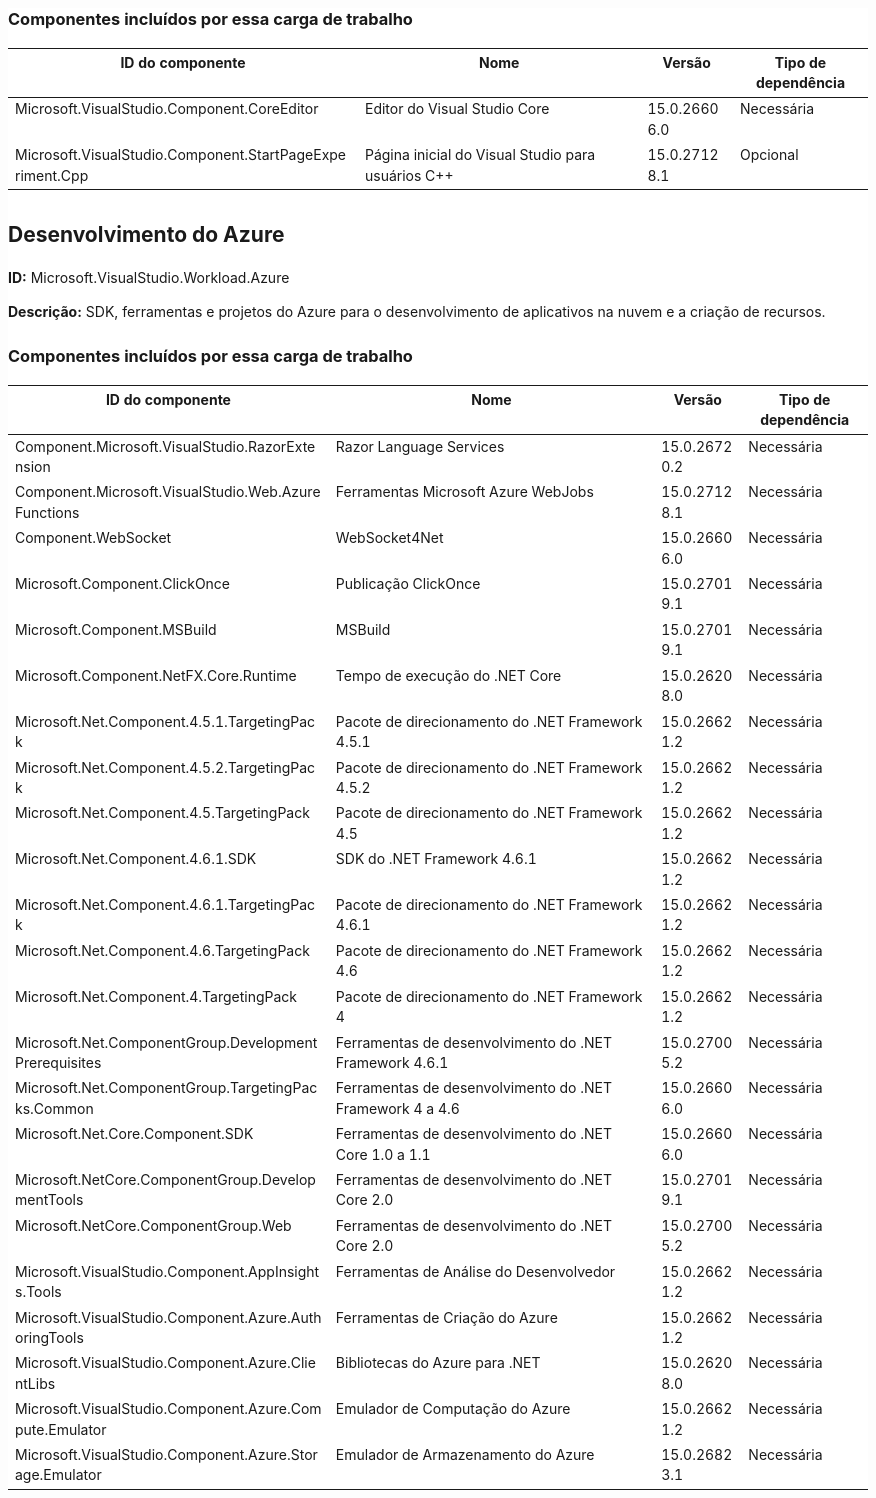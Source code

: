 ### <a name="components-included-by-this-workload"></a>Componentes incluídos por essa carga de trabalho

ID do componente | Nome | Versão | Tipo de dependência
--- | --- | --- | ---
Microsoft.VisualStudio.Component.CoreEditor | Editor do Visual Studio Core | 15.0.26606.0 | Necessária
Microsoft.VisualStudio.Component.StartPageExperiment.Cpp | Página inicial do Visual Studio para usuários C++ | 15.0.27128.1 | Opcional

## <a name="azure-development"></a>Desenvolvimento do Azure

**ID:** Microsoft.VisualStudio.Workload.Azure

**Descrição:** SDK, ferramentas e projetos do Azure para o desenvolvimento de aplicativos na nuvem e a criação de recursos.

### <a name="components-included-by-this-workload"></a>Componentes incluídos por essa carga de trabalho

ID do componente | Nome | Versão | Tipo de dependência
--- | --- | --- | ---
Component.Microsoft.VisualStudio.RazorExtension | Razor Language Services | 15.0.26720.2 | Necessária
Component.Microsoft.VisualStudio.Web.AzureFunctions | Ferramentas Microsoft Azure WebJobs | 15.0.27128.1 | Necessária
Component.WebSocket | WebSocket4Net | 15.0.26606.0 | Necessária
Microsoft.Component.ClickOnce | Publicação ClickOnce | 15.0.27019.1 | Necessária
Microsoft.Component.MSBuild | MSBuild | 15.0.27019.1 | Necessária
Microsoft.Component.NetFX.Core.Runtime | Tempo de execução do .NET Core | 15.0.26208.0 | Necessária
Microsoft.Net.Component.4.5.1.TargetingPack | Pacote de direcionamento do .NET Framework 4.5.1 | 15.0.26621.2 | Necessária
Microsoft.Net.Component.4.5.2.TargetingPack | Pacote de direcionamento do .NET Framework 4.5.2 | 15.0.26621.2 | Necessária
Microsoft.Net.Component.4.5.TargetingPack | Pacote de direcionamento do .NET Framework 4.5 | 15.0.26621.2 | Necessária
Microsoft.Net.Component.4.6.1.SDK | SDK do .NET Framework 4.6.1 | 15.0.26621.2 | Necessária
Microsoft.Net.Component.4.6.1.TargetingPack | Pacote de direcionamento do .NET Framework 4.6.1 | 15.0.26621.2 | Necessária
Microsoft.Net.Component.4.6.TargetingPack | Pacote de direcionamento do .NET Framework 4.6 | 15.0.26621.2 | Necessária
Microsoft.Net.Component.4.TargetingPack | Pacote de direcionamento do .NET Framework 4 | 15.0.26621.2 | Necessária
Microsoft.Net.ComponentGroup.DevelopmentPrerequisites | Ferramentas de desenvolvimento do .NET Framework 4.6.1 | 15.0.27005.2 | Necessária
Microsoft.Net.ComponentGroup.TargetingPacks.Common | Ferramentas de desenvolvimento do .NET Framework 4 a 4.6 | 15.0.26606.0 | Necessária
Microsoft.Net.Core.Component.SDK | Ferramentas de desenvolvimento do .NET Core 1.0 a 1.1 | 15.0.26606.0 | Necessária
Microsoft.NetCore.ComponentGroup.DevelopmentTools | Ferramentas de desenvolvimento do .NET Core 2.0 | 15.0.27019.1 | Necessária
Microsoft.NetCore.ComponentGroup.Web | Ferramentas de desenvolvimento do .NET Core 2.0 | 15.0.27005.2 | Necessária
Microsoft.VisualStudio.Component.AppInsights.Tools | Ferramentas de Análise do Desenvolvedor | 15.0.26621.2 | Necessária
Microsoft.VisualStudio.Component.Azure.AuthoringTools | Ferramentas de Criação do Azure | 15.0.26621.2 | Necessária
Microsoft.VisualStudio.Component.Azure.ClientLibs | Bibliotecas do Azure para .NET | 15.0.26208.0 | Necessária
Microsoft.VisualStudio.Component.Azure.Compute.Emulator | Emulador de Computação do Azure | 15.0.26621.2 | Necessária
Microsoft.VisualStudio.Component.Azure.Storage.Emulator | Emulador de Armazenamento do Azure | 15.0.26823.1 | Necessária